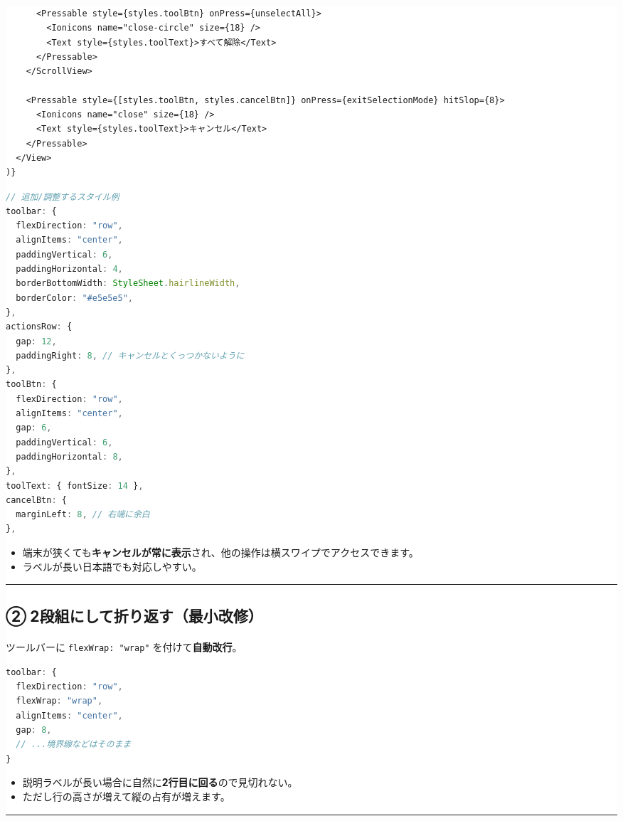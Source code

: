 ```tsx
      <Pressable style={styles.toolBtn} onPress={unselectAll}>
        <Ionicons name="close-circle" size={18} />
        <Text style={styles.toolText}>すべて解除</Text>
      </Pressable>
    </ScrollView>

    <Pressable style={[styles.toolBtn, styles.cancelBtn]} onPress={exitSelectionMode} hitSlop={8}>
      <Ionicons name="close" size={18} />
      <Text style={styles.toolText}>キャンセル</Text>
    </Pressable>
  </View>
)}
```

```ts
// 追加/調整するスタイル例
toolbar: {
  flexDirection: "row",
  alignItems: "center",
  paddingVertical: 6,
  paddingHorizontal: 4,
  borderBottomWidth: StyleSheet.hairlineWidth,
  borderColor: "#e5e5e5",
},
actionsRow: {
  gap: 12,
  paddingRight: 8, // キャンセルとくっつかないように
},
toolBtn: {
  flexDirection: "row",
  alignItems: "center",
  gap: 6,
  paddingVertical: 6,
  paddingHorizontal: 8,
},
toolText: { fontSize: 14 },
cancelBtn: {
  marginLeft: 8, // 右端に余白
},
```

- 端末が狭くても**キャンセルが常に表示**され、他の操作は横スワイプでアクセスできます。
- ラベルが長い日本語でも対応しやすい。

---

## ② 2段組にして折り返す（最小改修）
ツールバーに `flexWrap: "wrap"` を付けて**自動改行**。  
```ts
toolbar: {
  flexDirection: "row",
  flexWrap: "wrap",
  alignItems: "center",
  gap: 8,
  // ...境界線などはそのまま
}
```
- 説明ラベルが長い場合に自然に**2行目に回る**ので見切れない。
- ただし行の高さが増えて縦の占有が増えます。

---